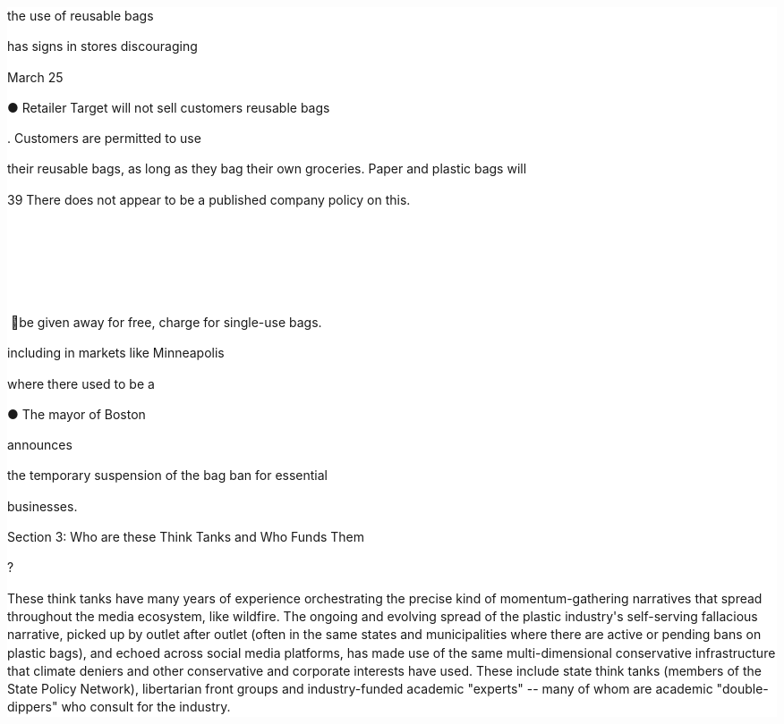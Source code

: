 the use of reusable bags

has signs in stores discouraging

March 25

● Retailer Target will not sell customers reusable bags

. Customers are permitted to use

their reusable bags, as long as they bag their own groceries. Paper and plastic bags will

39 There does not appear to be a published company policy on this.

​

​
​
​
​
​
​
​
​
​

​
​
​
​
​
​
​
​
​

​
be given away for free,
charge for single-use bags.

including in markets like Minneapolis

 where there used to be a

● The mayor of Boston

announces

 the temporary suspension of the bag ban for essential

businesses.

Section 3: Who are these Think Tanks and Who Funds Them

?

These think tanks have many years of experience orchestrating the precise kind of
momentum-gathering narratives that spread throughout the media ecosystem, like wildfire. The
ongoing and evolving spread of the plastic industry's self-serving fallacious narrative, picked up
by outlet after outlet (often in the same states and municipalities where there are active or
pending bans on plastic bags), and echoed across social media platforms, has made use of the
same multi-dimensional conservative infrastructure that climate deniers and other conservative
and corporate interests have used. These include state think tanks (members of the State Policy
Network), libertarian front groups and industry-funded academic "experts" -- many of whom are
academic "double-dippers" who consult for the industry.
